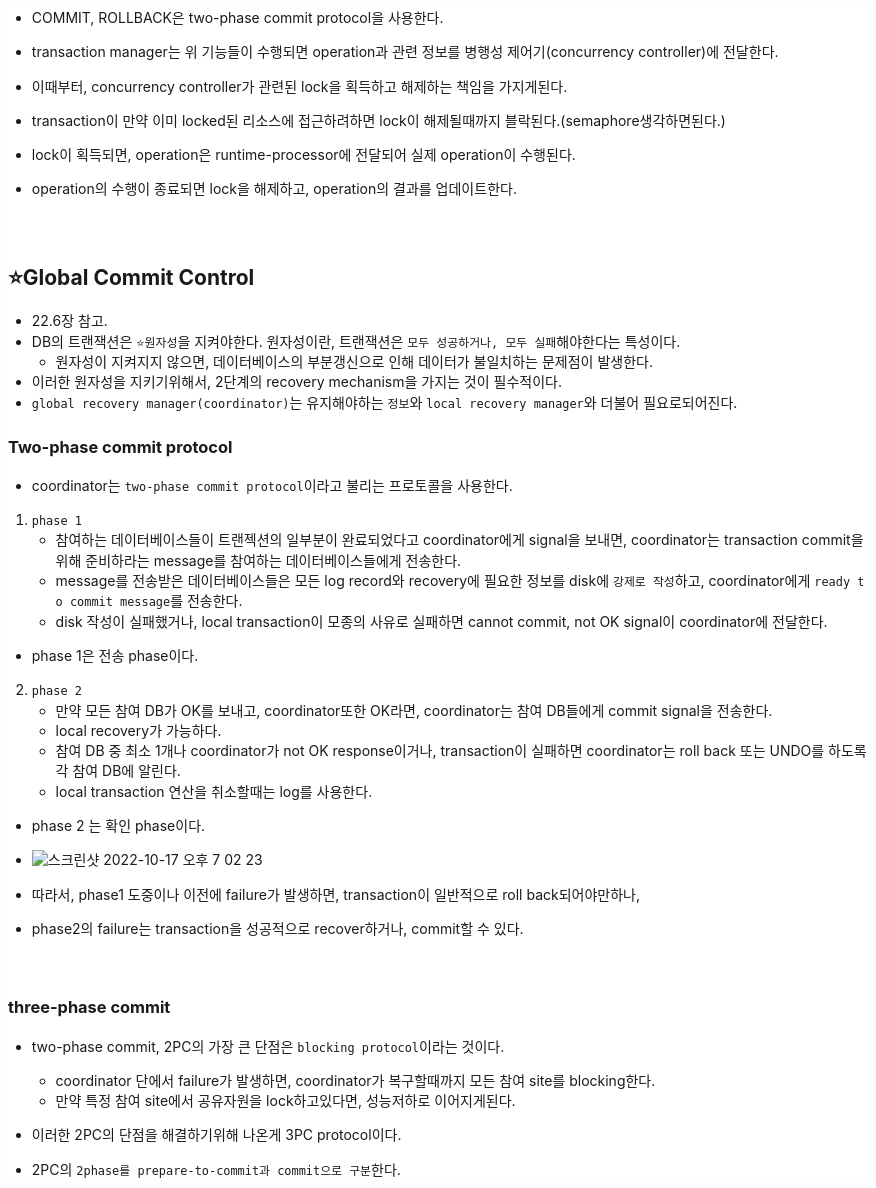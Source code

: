 - COMMIT, ROLLBACK은 two-phase commit protocol을 사용한다.

- transaction manager는 위 기능들이 수행되면 operation과 관련 정보를 병행성 제어기(concurrency controller)에 전달한다.
- 이때부터, concurrency controller가 관련된 lock을 획득하고 해제하는 책임을 가지게된다.
- transaction이 만약 이미 locked된 리소스에 접근하려하면 lock이 해제될때까지 블락된다.(semaphore생각하면된다.)
- lock이 획득되면, operation은 runtime-processor에 전달되어 실제 operation이 수행된다.
- operation의 수행이 종료되면 lock을 해제하고, operation의 결과를 업데이트한다.

<br>

## ⭐️Global Commit Control

- 22.6장 참고.
- DB의 트랜잭션은 `⭐️원자성`을 지켜야한다. 원자성이란, 트랜잭션은 `모두 성공하거나, 모두 실패`해야한다는 특성이다.
	- 원자성이 지켜지지 않으면, 데이터베이스의 부분갱신으로 인해 데이터가 불일치하는 문제점이 발생한다.
- 이러한 원자성을 지키기위해서, 2단계의 recovery mechanism을 가지는 것이 필수적이다.
- `global recovery manager(coordinator)`는 유지해야하는 `정보`와 `local recovery manager`와 더불어 필요로되어진다.


### Two-phase commit protocol

- coordinator는 `two-phase commit protocol`이라고 불리는 프로토콜을 사용한다.

1. `phase 1`
	- 참여하는 데이터베이스들이 트랜젝션의 일부분이 완료되었다고 coordinator에게 signal을 보내면, coordinator는 transaction commit을 위해 준비하라는 message를 참여하는 데이터베이스들에게 전송한다.
	- message를 전송받은 데이터베이스들은 모든 log record와 recovery에 필요한 정보를 disk에 `강제로 작성`하고, coordinator에게 `ready to commit message`를 전송한다.
	- disk 작성이 실패했거나, local transaction이 모종의 사유로 실패하면 cannot commit, not OK signal이 coordinator에 전달한다.

- phase 1은 전송 phase이다.

2. `phase 2`
	- 만약 모든 참여 DB가 OK를 보내고, coordinator또한 OK라면, coordinator는 참여 DB들에게 commit signal을 전송한다.
	- local recovery가 가능하다.
	- 참여 DB 중 최소 1개나 coordinator가 not OK response이거나, transaction이 실패하면 coordinator는 roll back 또는 UNDO를 하도록 각 참여 DB에 알린다.
	- local transaction 연산을 취소할때는 log를 사용한다.

- phase 2 는 확인 phase이다.

- <img width="652" alt="스크린샷 2022-10-17 오후 7 02 23" src="https://user-images.githubusercontent.com/76278794/196149756-d266e5e1-7bc0-4f9b-8e13-4b2e43f0e704.png">

- 따라서, phase1 도중이나 이전에 failure가 발생하면, transaction이 일반적으로 roll back되어야만하나,
- phase2의 failure는 transaction을 성공적으로 recover하거나, commit할 수 있다. 

<br>

### three-phase commit

- two-phase commit, 2PC의 가장 큰 단점은 `blocking protocol`이라는 것이다.
	- coordinator 단에서 failure가 발생하면, coordinator가 복구할때까지 모든 참여 site를 blocking한다.
	- 만약 특정 참여 site에서 공유자원을 lock하고있다면, 성능저하로 이어지게된다.

- 이러한 2PC의 단점을 해결하기위해 나온게 3PC protocol이다.
- 2PC의 `2phase를 prepare-to-commit과 commit으로 구분`한다.
